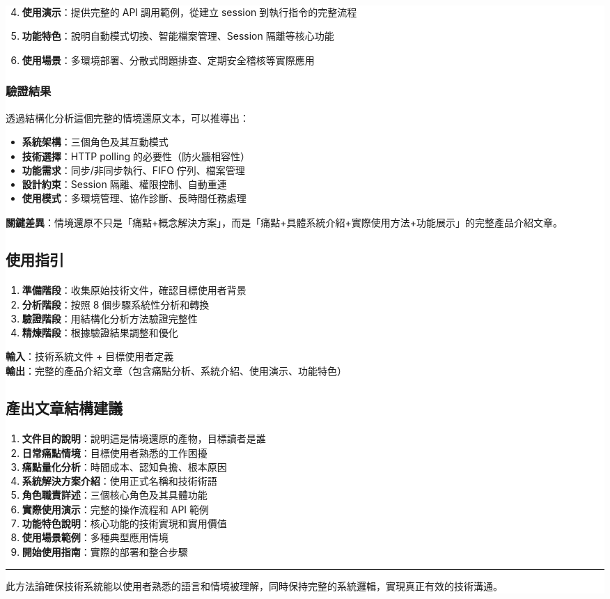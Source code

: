 4. **使用演示**：提供完整的 API 調用範例，從建立 session 到執行指令的完整流程

5. **功能特色**：說明自動模式切換、智能檔案管理、Session 隔離等核心功能

6. **使用場景**：多環境部署、分散式問題排查、定期安全稽核等實際應用

### 驗證結果
透過結構化分析這個完整的情境還原文本，可以推導出：
- **系統架構**：三個角色及其互動模式
- **技術選擇**：HTTP polling 的必要性（防火牆相容性）
- **功能需求**：同步/非同步執行、FIFO 佇列、檔案管理
- **設計約束**：Session 隔離、權限控制、自動重連
- **使用模式**：多環境管理、協作診斷、長時間任務處理

**關鍵差異**：情境還原不只是「痛點+概念解決方案」，而是「痛點+具體系統介紹+實際使用方法+功能展示」的完整產品介紹文章。

## 使用指引

1. **準備階段**：收集原始技術文件，確認目標使用者背景
2. **分析階段**：按照 8 個步驟系統性分析和轉換  
3. **驗證階段**：用結構化分析方法驗證完整性
4. **精煉階段**：根據驗證結果調整和優化

**輸入**：技術系統文件 + 目標使用者定義  
**輸出**：完整的產品介紹文章（包含痛點分析、系統介紹、使用演示、功能特色）

## 產出文章結構建議

1. **文件目的說明**：說明這是情境還原的產物，目標讀者是誰
2. **日常痛點情境**：目標使用者熟悉的工作困擾
3. **痛點量化分析**：時間成本、認知負擔、根本原因
4. **系統解決方案介紹**：使用正式名稱和技術術語
5. **角色職責詳述**：三個核心角色及其具體功能
6. **實際使用演示**：完整的操作流程和 API 範例
7. **功能特色說明**：核心功能的技術實現和實用價值
8. **使用場景範例**：多種典型應用情境
9. **開始使用指南**：實際的部署和整合步驟

---

此方法論確保技術系統能以使用者熟悉的語言和情境被理解，同時保持完整的系統邏輯，實現真正有效的技術溝通。